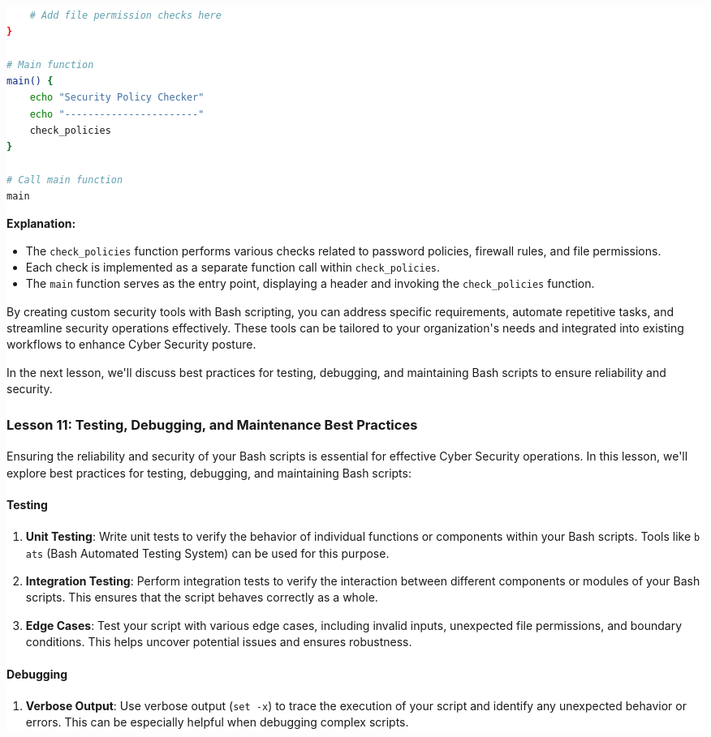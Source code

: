 ```bash
    # Add file permission checks here
}

# Main function
main() {
    echo "Security Policy Checker"
    echo "-----------------------"
    check_policies
}

# Call main function
main
```

**Explanation:**
- The `check_policies` function performs various checks related to password policies, firewall rules, and file permissions.
- Each check is implemented as a separate function call within `check_policies`.
- The `main` function serves as the entry point, displaying a header and invoking the `check_policies` function.

By creating custom security tools with Bash scripting, you can address specific requirements, automate repetitive tasks, and streamline security operations effectively. These tools can be tailored to your organization's needs and integrated into existing workflows to enhance Cyber Security posture.

In the next lesson, we'll discuss best practices for testing, debugging, and maintaining Bash scripts to ensure reliability and security.

### Lesson 11: Testing, Debugging, and Maintenance Best Practices

Ensuring the reliability and security of your Bash scripts is essential for effective Cyber Security operations. In this lesson, we'll explore best practices for testing, debugging, and maintaining Bash scripts:

#### Testing

1. **Unit Testing**: Write unit tests to verify the behavior of individual functions or components within your Bash scripts. Tools like `bats` (Bash Automated Testing System) can be used for this purpose.
   
2. **Integration Testing**: Perform integration tests to verify the interaction between different components or modules of your Bash scripts. This ensures that the script behaves correctly as a whole.

3. **Edge Cases**: Test your script with various edge cases, including invalid inputs, unexpected file permissions, and boundary conditions. This helps uncover potential issues and ensures robustness.

#### Debugging

1. **Verbose Output**: Use verbose output (`set -x`) to trace the execution of your script and identify any unexpected behavior or errors. This can be especially helpful when debugging complex scripts.
